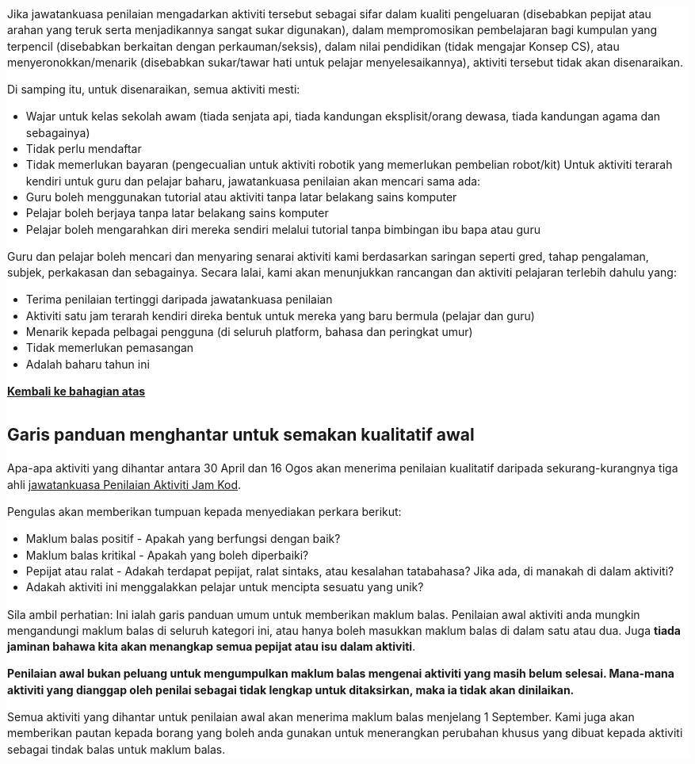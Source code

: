 Jika jawatankuasa penilaian mengadarkan aktiviti tersebut sebagai sifar dalam kualiti pengeluaran (disebabkan pepijat atau arahan yang teruk serta menjadikannya sangat sukar digunakan), dalam mempromosikan pembelajaran bagi kumpulan yang terpencil (disebabkan berkaitan dengan perkauman/seksis), dalam nilai pendidikan (tidak mengajar Konsep CS), atau menyeronokkan/menarik (disebabkan sukar/tawar hati untuk pelajar menyelesaikannya), aktiviti tersebut tidak akan disenaraikan.

Di samping itu, untuk disenaraikan, semua aktiviti mesti:

- Wajar untuk kelas sekolah awam (tiada senjata api, tiada kandungan eksplisit/orang dewasa, tiada kandungan agama dan sebagainya)
- Tidak perlu mendaftar 
- Tidak memerlukan bayaran (pengecualian untuk aktiviti robotik yang memerlukan pembelian robot/kit) Untuk aktiviti terarah kendiri untuk guru dan pelajar baharu, jawatankuasa penilaian akan mencari sama ada:
- Guru boleh menggunakan tutorial atau aktiviti tanpa latar belakang sains komputer
- Pelajar boleh berjaya tanpa latar belakang sains komputer
- Pelajar boleh mengarahkan diri mereka sendiri melalui tutorial tanpa bimbingan ibu bapa atau guru

Guru dan pelajar boleh mencari dan menyaring senarai aktiviti kami berdasarkan saringan seperti gred, tahap pengalaman, subjek, perkakasan dan sebagainya. Secara lalai, kami akan menunjukkan rancangan dan aktiviti pelajaran terlebih dahulu yang:

- Terima penilaian tertinggi daripada jawatankuasa penilaian
- Aktiviti satu jam terarah kendiri direka bentuk untuk mereka yang baru bermula (pelajar dan guru)
- Menarik kepada pelbagai pengguna (di seluruh platform, bahasa dan peringkat umur)
- Tidak memerlukan pemasangan
- Adalah baharu tahun ini

[**Kembali ke bahagian atas**](#top)

<a id="earlyreview"></a>

## Garis panduan menghantar untuk semakan kualitatif awal

Apa-apa aktiviti yang dihantar antara 30 April dan 16 Ogos akan menerima penilaian kualitatif daripada sekurang-kurangnya tiga ahli [jawatankuasa Penilaian Aktiviti Jam Kod](/review-committee).

Pengulas akan memberikan tumpuan kepada menyediakan perkara berikut:

* Maklum balas positif - Apakah yang berfungsi dengan baik?
* Maklum balas kritikal - Apakah yang boleh diperbaiki?
* Pepijat atau ralat - Adakah terdapat pepijat, ralat sintaks, atau kesalahan tatabahasa? Jika ada, di manakah di dalam aktiviti?
* Adakah aktiviti ini menggalakkan pelajar untuk mencipta sesuatu yang unik?

Sila ambil perhatian: Ini ialah garis panduan umum untuk memberikan maklum balas. Penilaian awal aktiviti anda mungkin mengandungi maklum balas di seluruh kategori ini, atau hanya boleh masukkan maklum balas di dalam satu atau dua. Juga **tiada jaminan bahawa kita akan menangkap semua pepijat atau isu dalam aktiviti**.

**Penilaian awal bukan peluang untuk mengumpulkan maklum balas mengenai aktiviti yang masih belum selesai. Mana-mana aktiviti yang dianggap oleh penilai sebagai tidak lengkap untuk ditaksirkan, maka ia tidak akan dinilaikan.**

Semua aktiviti yang dihantar untuk penilaian awal akan menerima maklum balas menjelang 1 September. Kami juga akan memberikan pautan kepada borang yang boleh anda gunakan untuk menerangkan perubahan khusus yang dibuat kepada aktiviti sebagai tindak balas untuk maklum balas.
